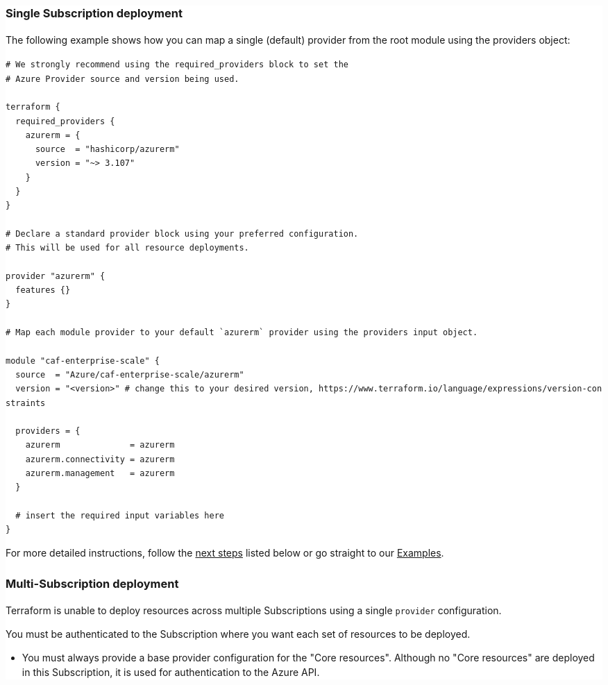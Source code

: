 ### Single Subscription deployment

The following example shows how you can map a single (default) provider from the root module using the providers object:

```hcl
# We strongly recommend using the required_providers block to set the
# Azure Provider source and version being used.

terraform {
  required_providers {
    azurerm = {
      source  = "hashicorp/azurerm"
      version = "~> 3.107"
    }
  }
}

# Declare a standard provider block using your preferred configuration.
# This will be used for all resource deployments.

provider "azurerm" {
  features {}
}

# Map each module provider to your default `azurerm` provider using the providers input object.

module "caf-enterprise-scale" {
  source  = "Azure/caf-enterprise-scale/azurerm"
  version = "<version>" # change this to your desired version, https://www.terraform.io/language/expressions/version-constraints

  providers = {
    azurerm              = azurerm
    azurerm.connectivity = azurerm
    azurerm.management   = azurerm
  }

  # insert the required input variables here
}
```

For more detailed instructions, follow the [next steps](#next-steps) listed below or go straight to our [Examples](Examples).

### Multi-Subscription deployment

Terraform is unable to deploy resources across multiple Subscriptions using a single `provider` configuration.

You must be authenticated to the Subscription where you want each set of resources to be deployed.

- You must always provide a base provider configuration for the "Core resources". Although no "Core resources" are deployed in this Subscription, it is used for authentication to the Azure API.
